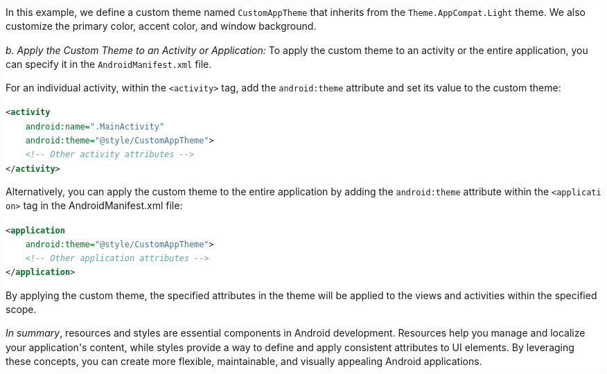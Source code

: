 In this example, we define a custom theme named `CustomAppTheme` that inherits from the `Theme.AppCompat.Light` theme. We also customize the primary color, accent color, and window background.

*b. Apply the Custom Theme to an Activity or Application:*
   To apply the custom theme to an activity or the entire application, you can specify it in the `AndroidManifest.xml` file.

For an individual activity, within the `<activity>` tag, add the `android:theme` attribute and set its value to the custom theme:

```xml
<activity
    android:name=".MainActivity"
    android:theme="@style/CustomAppTheme">
    <!-- Other activity attributes -->
</activity>
```

Alternatively, you can apply the custom theme to the entire application by adding the `android:theme` attribute within the `<application>` tag in the AndroidManifest.xml file:

```xml
<application
    android:theme="@style/CustomAppTheme">
    <!-- Other application attributes -->
</application>
```

By applying the custom theme, the specified attributes in the theme will be applied to the views and activities within the specified scope.

*In summary*, resources and styles are essential components in Android development. Resources help you manage and localize your application's content, while styles provide a way to define and apply consistent attributes to UI elements. By leveraging these concepts, you can create more flexible, maintainable, and visually appealing Android applications.
